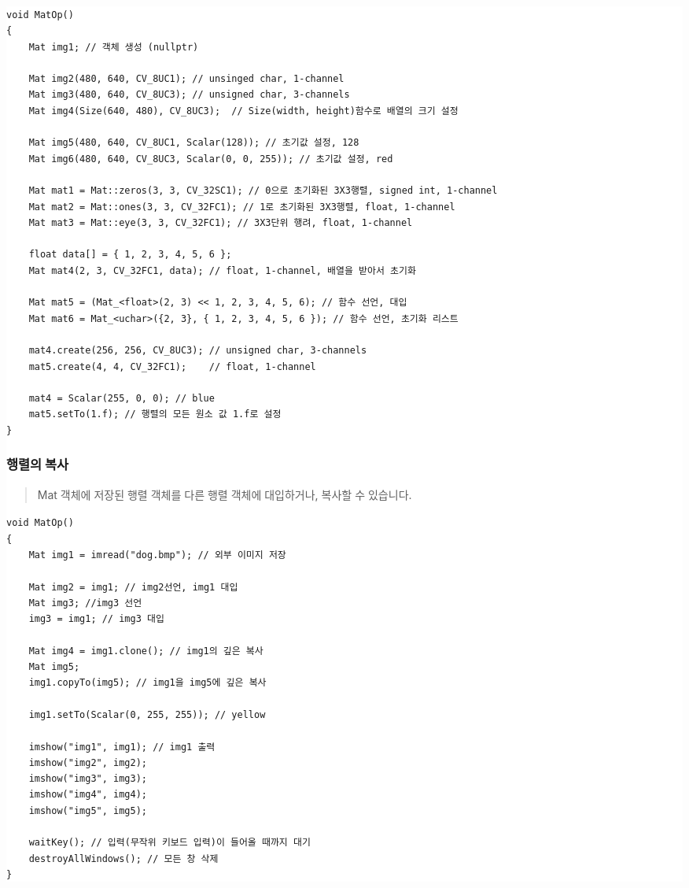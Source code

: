```
void MatOp()
{
	Mat img1; // 객체 생성 (nullptr)

	Mat img2(480, 640, CV_8UC1); // unsinged char, 1-channel
	Mat img3(480, 640, CV_8UC3); // unsigned char, 3-channels
	Mat img4(Size(640, 480), CV_8UC3);	// Size(width, height)함수로 배열의 크기 설정

	Mat img5(480, 640, CV_8UC1, Scalar(128)); // 초기값 설정, 128
	Mat img6(480, 640, CV_8UC3, Scalar(0, 0, 255));	// 초기값 설정, red

	Mat mat1 = Mat::zeros(3, 3, CV_32SC1); // 0으로 초기화된 3X3행렬, signed int, 1-channel 
	Mat mat2 = Mat::ones(3, 3, CV_32FC1); // 1로 초기화된 3X3행렬, float, 1-channel
	Mat mat3 = Mat::eye(3, 3, CV_32FC1); // 3X3단위 행려, float, 1-channel

	float data[] = { 1, 2, 3, 4, 5, 6 };
	Mat mat4(2, 3, CV_32FC1, data); // float, 1-channel, 배열을 받아서 초기화

	Mat mat5 = (Mat_<float>(2, 3) << 1, 2, 3, 4, 5, 6); // 함수 선언, 대입
	Mat mat6 = Mat_<uchar>({2, 3}, { 1, 2, 3, 4, 5, 6 }); // 함수 선언, 초기화 리스트

	mat4.create(256, 256, CV_8UC3);	// unsigned char, 3-channels
	mat5.create(4, 4, CV_32FC1);	// float, 1-channel

	mat4 = Scalar(255, 0, 0); // blue
	mat5.setTo(1.f); // 행렬의 모든 원소 값 1.f로 설정
}
```





### 행렬의 복사

> Mat 객체에 저장된 행렬 객체를 다른 행렬 객체에 대입하거나, 복사할 수 있습니다.

```
void MatOp()
{
	Mat img1 = imread("dog.bmp"); // 외부 이미지 저장

	Mat img2 = img1; // img2선언, img1 대입
	Mat img3; //img3 선언
	img3 = img1; // img3 대입

	Mat img4 = img1.clone(); // img1의 깊은 복사
	Mat img5;
	img1.copyTo(img5); // img1을 img5에 깊은 복사

	img1.setTo(Scalar(0, 255, 255)); // yellow

	imshow("img1", img1); // img1 출력
	imshow("img2", img2);
	imshow("img3", img3);
	imshow("img4", img4);
	imshow("img5", img5);

	waitKey(); // 입력(무작위 키보드 입력)이 들어올 때까지 대기
	destroyAllWindows(); // 모든 창 삭제
}
```
